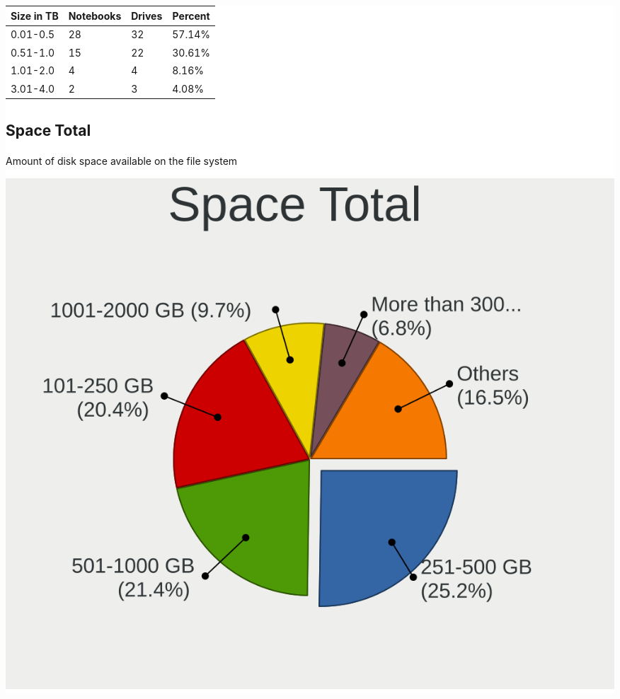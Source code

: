 
| Size in TB | Notebooks | Drives | Percent |
|------------|-----------|--------|---------|
| 0.01-0.5   | 28        | 32     | 57.14%  |
| 0.51-1.0   | 15        | 22     | 30.61%  |
| 1.01-2.0   | 4         | 4      | 8.16%   |
| 3.01-4.0   | 2         | 3      | 4.08%   |

Space Total
-----------

Amount of disk space available on the file system

![Space Total](./images/pie_chart/drive_space_total.svg)
